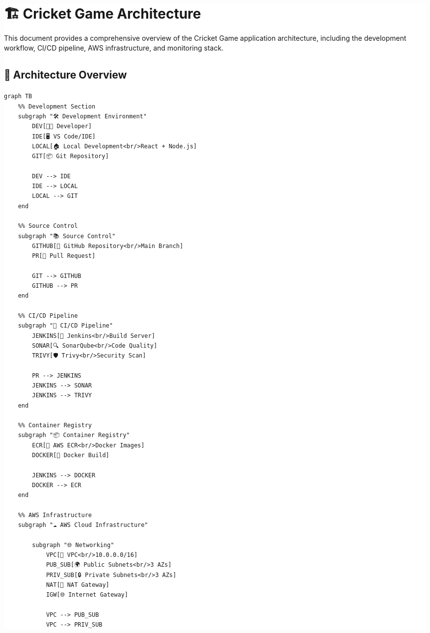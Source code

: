 # 🏗️ Cricket Game Architecture

This document provides a comprehensive overview of the Cricket Game application architecture, including the development workflow, CI/CD pipeline, AWS infrastructure, and monitoring stack.

## 🎯 Architecture Overview

```mermaid
graph TB
    %% Development Section
    subgraph "🛠️ Development Environment"
        DEV[👨‍💻 Developer]
        IDE[🖥️ VS Code/IDE]
        LOCAL[🏠 Local Development<br/>React + Node.js]
        GIT[📦 Git Repository]
        
        DEV --> IDE
        IDE --> LOCAL
        LOCAL --> GIT
    end
    
    %% Source Control
    subgraph "📚 Source Control"
        GITHUB[🐙 GitHub Repository<br/>Main Branch]
        PR[🔄 Pull Request]
        
        GIT --> GITHUB
        GITHUB --> PR
    end
    
    %% CI/CD Pipeline
    subgraph "🚀 CI/CD Pipeline"
        JENKINS[🤖 Jenkins<br/>Build Server]
        SONAR[🔍 SonarQube<br/>Code Quality]
        TRIVY[🛡️ Trivy<br/>Security Scan]
        
        PR --> JENKINS
        JENKINS --> SONAR
        JENKINS --> TRIVY
    end
    
    %% Container Registry
    subgraph "📦 Container Registry"
        ECR[🐳 AWS ECR<br/>Docker Images]
        DOCKER[🐋 Docker Build]
        
        JENKINS --> DOCKER
        DOCKER --> ECR
    end
    
    %% AWS Infrastructure
    subgraph "☁️ AWS Cloud Infrastructure"
        
        subgraph "🌐 Networking"
            VPC[🏢 VPC<br/>10.0.0.0/16]
            PUB_SUB[🌍 Public Subnets<br/>3 AZs]
            PRIV_SUB[🔒 Private Subnets<br/>3 AZs]
            NAT[🚪 NAT Gateway]
            IGW[🌐 Internet Gateway]
            
            VPC --> PUB_SUB
            VPC --> PRIV_SUB
```